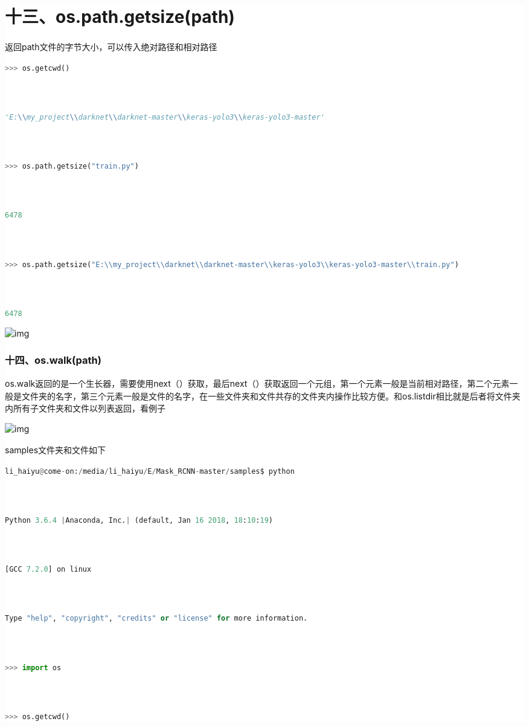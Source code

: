 # 十三、os.path.getsize(path)

返回path文件的字节大小，可以传入绝对路径和相对路径

```python
>>> os.getcwd()



'E:\\my_project\\darknet\\darknet-master\\keras-yolo3\\keras-yolo3-master'



>>> os.path.getsize("train.py")



6478



>>> os.path.getsize("E:\\my_project\\darknet\\darknet-master\\keras-yolo3\\keras-yolo3-master\\train.py")



6478
```

![img](https://img-blog.csdn.net/20180525132052224?watermark/2/text/aHR0cHM6Ly9ibG9nLmNzZG4ubmV0L0xpX2hhaXl1/font/5a6L5L2T/fontsize/400/fill/I0JBQkFCMA==/dissolve/70)

### 十四、os.walk(path) 

os.walk返回的是一个生长器，需要使用next（）获取，最后next（）获取返回一个元组，第一个元素一般是当前相对路径，第二个元素一般是文件夹的名字，第三个元素一般是文件的名字，在一些文件夹和文件共存的文件夹内操作比较方便。和os.listdir相比就是后者将文件夹内所有子文件夹和文件以列表返回，看例子

![img](https://img-blog.csdn.net/20180726102547511?watermark/2/text/aHR0cHM6Ly9ibG9nLmNzZG4ubmV0L0xpX2hhaXl1/font/5a6L5L2T/fontsize/400/fill/I0JBQkFCMA==/dissolve/70)

 samples文件夹和文件如下

```python
li_haiyu@come-on:/media/li_haiyu/E/Mask_RCNN-master/samples$ python



Python 3.6.4 |Anaconda, Inc.| (default, Jan 16 2018, 18:10:19) 



[GCC 7.2.0] on linux



Type "help", "copyright", "credits" or "license" for more information.



>>> import os



>>> os.getcwd()


```